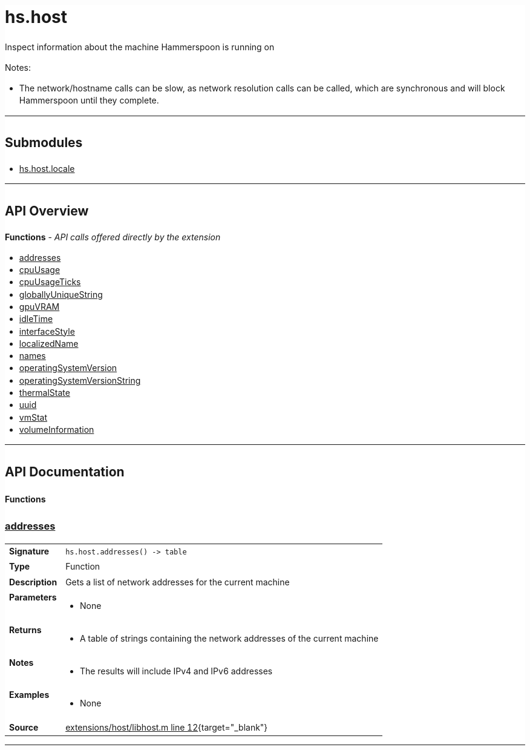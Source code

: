 # hs.host

Inspect information about the machine Hammerspoon is running on

Notes:
 * The network/hostname calls can be slow, as network resolution calls can be called, which are synchronous and will block Hammerspoon until they complete.

---

## Submodules
 * [hs.host.locale](hs.host.locale.md)

---

## API Overview
**Functions** - _API calls offered directly by the extension_
 * [addresses](#addresses)
 * [cpuUsage](#cpuusage)
 * [cpuUsageTicks](#cpuusageticks)
 * [globallyUniqueString](#globallyuniquestring)
 * [gpuVRAM](#gpuvram)
 * [idleTime](#idletime)
 * [interfaceStyle](#interfacestyle)
 * [localizedName](#localizedname)
 * [names](#names)
 * [operatingSystemVersion](#operatingsystemversion)
 * [operatingSystemVersionString](#operatingsystemversionstring)
 * [thermalState](#thermalstate)
 * [uuid](#uuid)
 * [vmStat](#vmstat)
 * [volumeInformation](#volumeinformation)


---

## API Documentation

#### Functions


### [addresses](#addresses)

|                                             |                                                                                     |
| --------------------------------------------|-------------------------------------------------------------------------------------|
| **Signature**                               | `hs.host.addresses() -> table`                                                                    |
| **Type**                                    | Function                                                                     |
| **Description**                             | Gets a list of network addresses for the current machine                                                                     |
| **Parameters**                              | <ul><li>None</li></ul> |
| **Returns**                                 | <ul><li>A table of strings containing the network addresses of the current machine</li></ul>          |
| **Notes**                                   | <ul><li>The results will include IPv4 and IPv6 addresses</li></ul> |
| **Examples**                                | <ul><li>None</li></ul> |
| **Source**                                  | [extensions/host/libhost.m line 12](https://github.com/CommandPost/CommandPost-App/blob/master/extensions/host/libhost.m#L12){target="_blank"} |

---